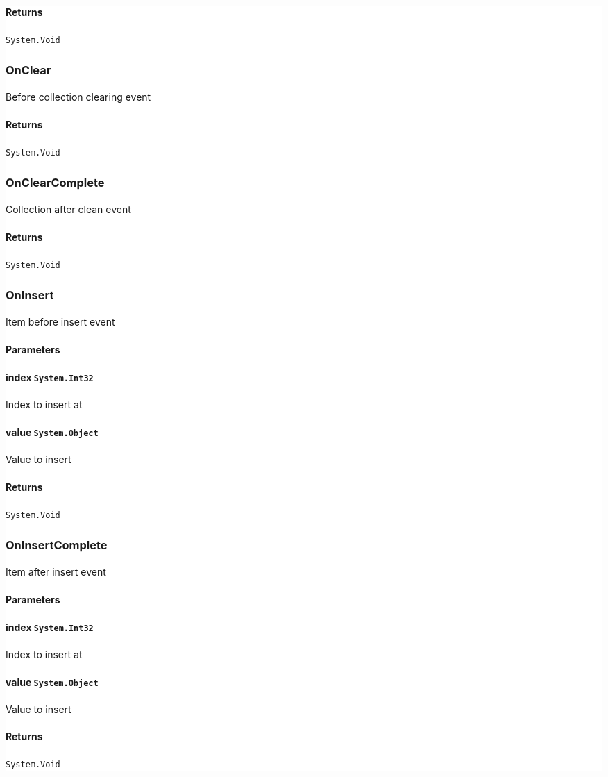 #### Returns

`System.Void` 

###  OnClear

Before collection clearing event

#### Returns

`System.Void` 

###  OnClearComplete

Collection after clean event

#### Returns

`System.Void` 

###  OnInsert

Item before insert event

#### Parameters

#### index `System.Int32`

Index to insert at

#### value `System.Object`

Value to insert

#### Returns

`System.Void` 

###  OnInsertComplete

Item after insert event

#### Parameters

#### index `System.Int32`

Index to insert at

#### value `System.Object`

Value to insert

#### Returns

`System.Void` 
